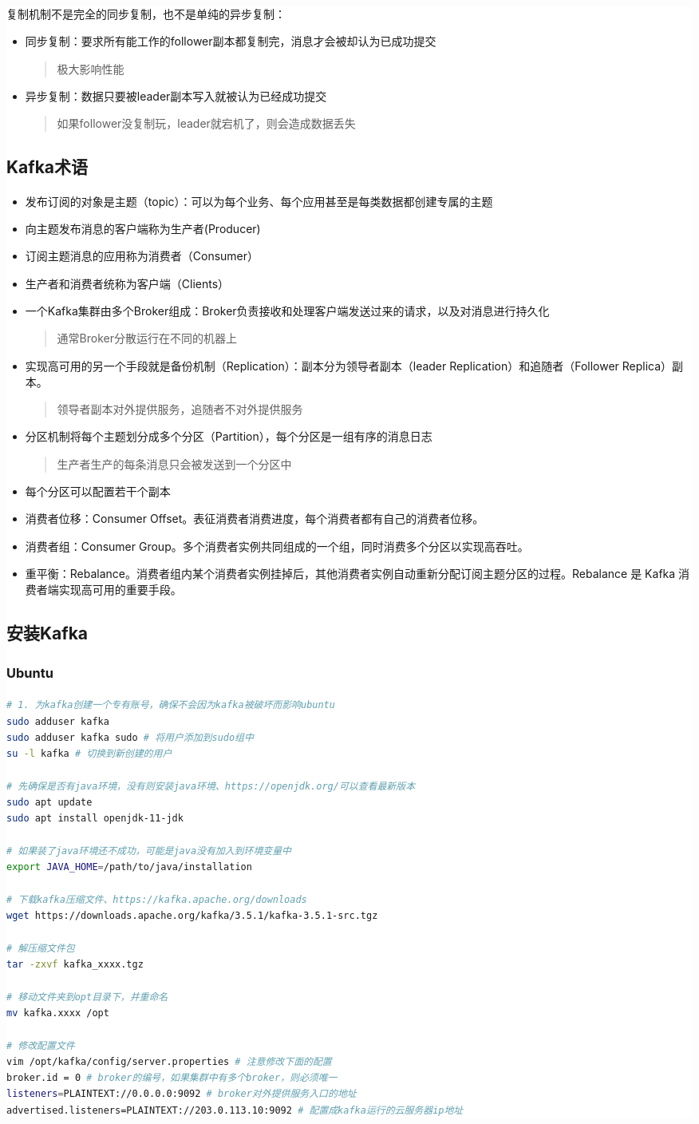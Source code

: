 复制机制不是完全的同步复制，也不是单纯的异步复制：

- 同步复制：要求所有能工作的follower副本都复制完，消息才会被却认为已成功提交

  > 极大影响性能

- 异步复制：数据只要被leader副本写入就被认为已经成功提交

  > 如果follower没复制玩，leader就宕机了，则会造成数据丢失

## Kafka术语

- 发布订阅的对象是主题（topic）：可以为每个业务、每个应用甚至是每类数据都创建专属的主题

- 向主题发布消息的客户端称为生产者(Producer)

- 订阅主题消息的应用称为消费者（Consumer）

- 生产者和消费者统称为客户端（Clients）

- 一个Kafka集群由多个Broker组成：Broker负责接收和处理客户端发送过来的请求，以及对消息进行持久化

  > 通常Broker分散运行在不同的机器上

- 实现高可用的另一个手段就是备份机制（Replication）：副本分为领导者副本（leader Replication）和追随者（Follower Replica）副本。

  > 领导者副本对外提供服务，追随者不对外提供服务

- 分区机制将每个主题划分成多个分区（Partition），每个分区是一组有序的消息日志

  > 生产者生产的每条消息只会被发送到一个分区中

- 每个分区可以配置若干个副本

- 消费者位移：Consumer Offset。表征消费者消费进度，每个消费者都有自己的消费者位移。

- 消费者组：Consumer Group。多个消费者实例共同组成的一个组，同时消费多个分区以实现高吞吐。

- 重平衡：Rebalance。消费者组内某个消费者实例挂掉后，其他消费者实例自动重新分配订阅主题分区的过程。Rebalance 是 Kafka 消费者端实现高可用的重要手段。

## 安装Kafka

### Ubuntu

```bash
# 1. 为kafka创建一个专有账号，确保不会因为kafka被破坏而影响ubuntu
sudo adduser kafka
sudo adduser kafka sudo # 将用户添加到sudo组中
su -l kafka # 切换到新创建的用户

# 先确保是否有java环境，没有则安装java环境、https://openjdk.org/可以查看最新版本
sudo apt update
sudo apt install openjdk-11-jdk

# 如果装了java环境还不成功，可能是java没有加入到环境变量中
export JAVA_HOME=/path/to/java/installation

# 下载kafka压缩文件、https://kafka.apache.org/downloads
wget https://downloads.apache.org/kafka/3.5.1/kafka-3.5.1-src.tgz

# 解压缩文件包
tar -zxvf kafka_xxxx.tgz

# 移动文件夹到opt目录下，并重命名
mv kafka.xxxx /opt

# 修改配置文件
vim /opt/kafka/config/server.properties # 注意修改下面的配置
broker.id = 0 # broker的编号，如果集群中有多个broker，则必须唯一
listeners=PLAINTEXT://0.0.0.0:9092 # broker对外提供服务入口的地址
advertised.listeners=PLAINTEXT://203.0.113.10:9092 # 配置成kafka运行的云服务器ip地址
```